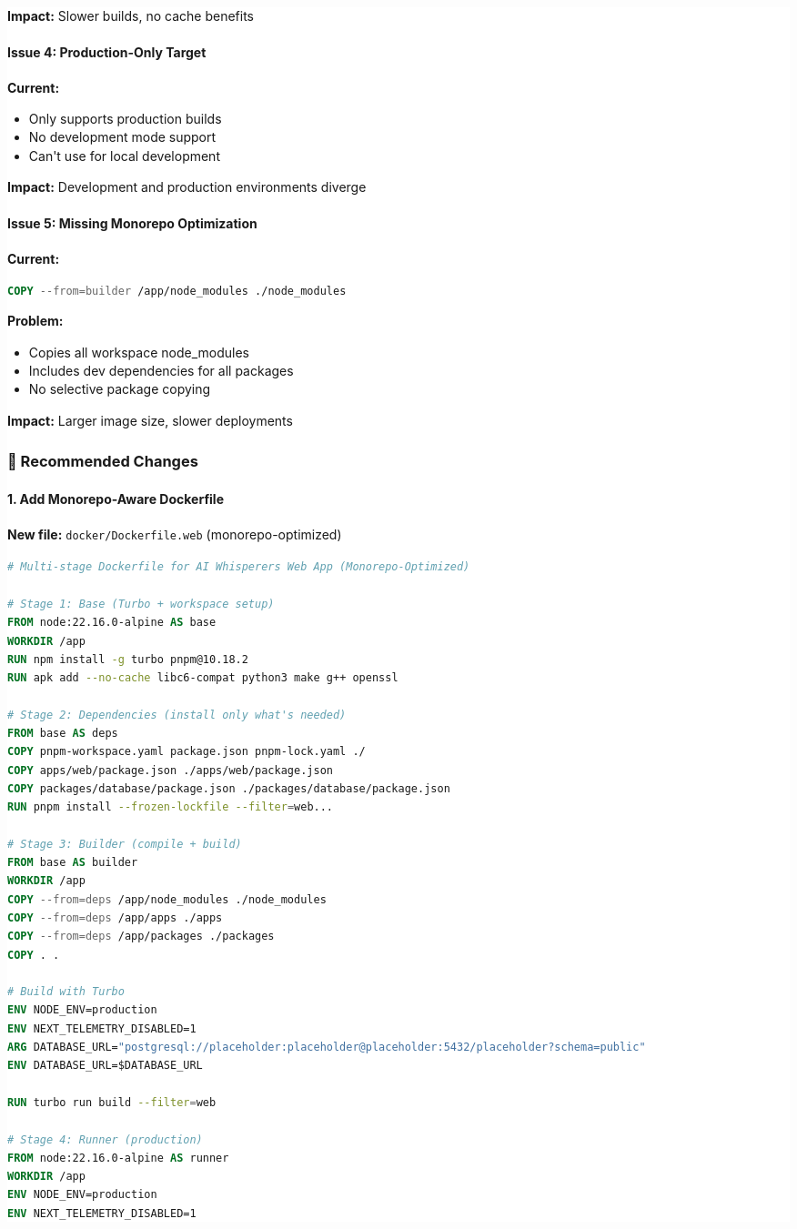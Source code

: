 **Impact:** Slower builds, no cache benefits

#### Issue 4: Production-Only Target
**Current:**
- Only supports production builds
- No development mode support
- Can't use for local development

**Impact:** Development and production environments diverge

#### Issue 5: Missing Monorepo Optimization
**Current:**
```dockerfile
COPY --from=builder /app/node_modules ./node_modules
```

**Problem:**
- Copies all workspace node_modules
- Includes dev dependencies for all packages
- No selective package copying

**Impact:** Larger image size, slower deployments

### 🎯 Recommended Changes

#### 1. Add Monorepo-Aware Dockerfile
**New file:** `docker/Dockerfile.web` (monorepo-optimized)

```dockerfile
# Multi-stage Dockerfile for AI Whisperers Web App (Monorepo-Optimized)

# Stage 1: Base (Turbo + workspace setup)
FROM node:22.16.0-alpine AS base
WORKDIR /app
RUN npm install -g turbo pnpm@10.18.2
RUN apk add --no-cache libc6-compat python3 make g++ openssl

# Stage 2: Dependencies (install only what's needed)
FROM base AS deps
COPY pnpm-workspace.yaml package.json pnpm-lock.yaml ./
COPY apps/web/package.json ./apps/web/package.json
COPY packages/database/package.json ./packages/database/package.json
RUN pnpm install --frozen-lockfile --filter=web...

# Stage 3: Builder (compile + build)
FROM base AS builder
WORKDIR /app
COPY --from=deps /app/node_modules ./node_modules
COPY --from=deps /app/apps ./apps
COPY --from=deps /app/packages ./packages
COPY . .

# Build with Turbo
ENV NODE_ENV=production
ENV NEXT_TELEMETRY_DISABLED=1
ARG DATABASE_URL="postgresql://placeholder:placeholder@placeholder:5432/placeholder?schema=public"
ENV DATABASE_URL=$DATABASE_URL

RUN turbo run build --filter=web

# Stage 4: Runner (production)
FROM node:22.16.0-alpine AS runner
WORKDIR /app
ENV NODE_ENV=production
ENV NEXT_TELEMETRY_DISABLED=1

```